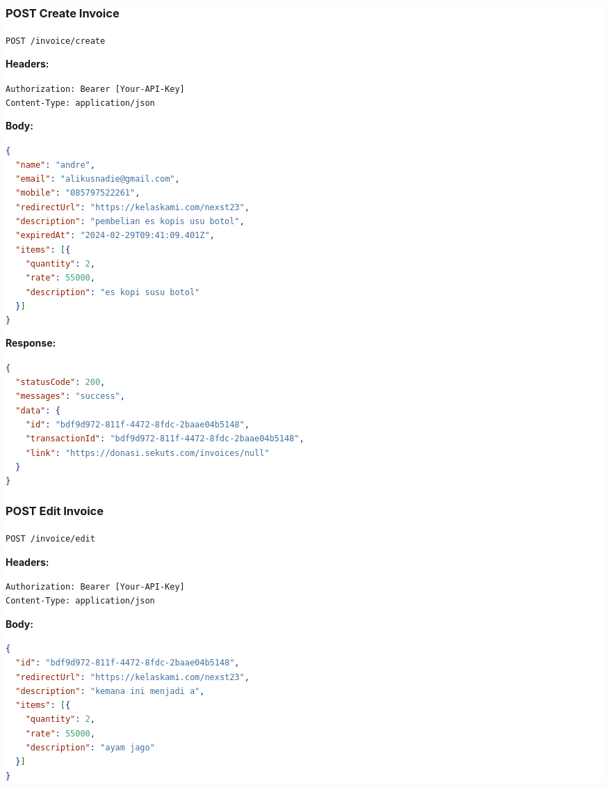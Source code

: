 ### POST Create Invoice
```
POST /invoice/create
```

**Headers:**
```
Authorization: Bearer [Your-API-Key]
Content-Type: application/json
```

**Body:**
```json
{
  "name": "andre",
  "email": "alikusnadie@gmail.com",
  "mobile": "085797522261",
  "redirectUrl": "https://kelaskami.com/nexst23",
  "description": "pembelian es kopis usu botol",
  "expiredAt": "2024-02-29T09:41:09.401Z",
  "items": [{
    "quantity": 2,
    "rate": 55000,
    "description": "es kopi susu botol"
  }]
}
```

**Response:**
```json
{
  "statusCode": 200,
  "messages": "success",
  "data": {
    "id": "bdf9d972-811f-4472-8fdc-2baae04b5148",
    "transactionId": "bdf9d972-811f-4472-8fdc-2baae04b5148",
    "link": "https://donasi.sekuts.com/invoices/null"
  }
}
```

### POST Edit Invoice
```
POST /invoice/edit
```

**Headers:**
```
Authorization: Bearer [Your-API-Key]
Content-Type: application/json
```

**Body:**
```json
{
  "id": "bdf9d972-811f-4472-8fdc-2baae04b5148",
  "redirectUrl": "https://kelaskami.com/nexst23",
  "description": "kemana ini menjadi a",
  "items": [{
    "quantity": 2,
    "rate": 55000,
    "description": "ayam jago"
  }]
}
```
